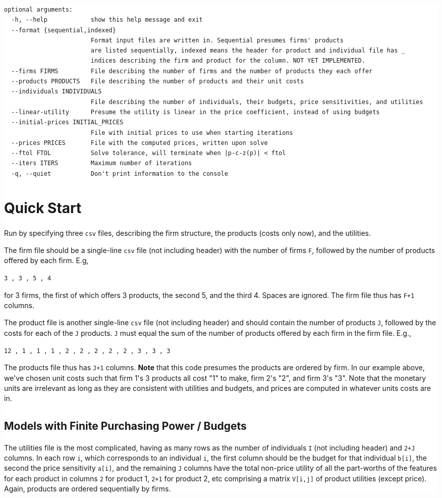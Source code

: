```
optional arguments:
  -h, --help            show this help message and exit
  --format {sequential,indexed}
                        Format input files are written in. Sequential presumes firms' products 
                        are listed sequentially, indexed means the header for product and individual file has _
                        indices describing the firm and product for the column. NOT YET IMPLEMENTED.
  --firms FIRMS         File describing the number of firms and the number of products they each offer
  --products PRODUCTS   File describing the number of products and their unit costs
  --individuals INDIVIDUALS
                        File describing the number of individuals, their budgets, price sensitivities, and utilities
  --linear-utility      Presume the utility is linear in the price coefficient, instead of using budgets
  --initial-prices INITIAL_PRICES
                        File with initial prices to use when starting iterations
  --prices PRICES       File with the computed prices, written upon solve
  --ftol FTOL           Solve tolerance, will terminate when |p-c-z(p)| < ftol
  --iters ITERS         Maximum number of iterations
  -q, --quiet           Don't print information to the console
```

# Quick Start

Run by specifying three `csv` files, describing the firm structure, the products (costs only now), and the utilities. 

The firm file should be a single-line `csv` file (not including header) with the number of firms `F`, followed by the number of products offered by each firm. E.g, 
```
3 , 3 , 5 , 4
```
for 3 firms, the first of which offers 3 products, the second 5, and the third 4. Spaces are ignored. The firm file thus has `F+1` columns. 

The product file is another single-line `csv` file (not including header) and should contain the number of products `J`, followed by the costs for each of the `J` products. `J` must equal the sum of the number of products offered by each firm in the firm file. E.g., 
```
12 , 1 , 1 , 1 , 2 , 2 , 2 , 2 , 2 , 3 , 3 , 3
```
The products file thus has `J+1` columns. **Note** that this code presumes the products are ordered by firm. In our example above, we've chosen unit costs such that firm 1's 3 products all cost "1" to make, firm 2's "2", and firm 3's "3". Note that the monetary units are irrelevant as long as they are consistent with utilities and budgets, and prices are computed in whatever units costs are in. 

## Models with Finite Purchasing Power / Budgets

The utilities file is the most complicated, having as many rows as the number of individuals `I` (not including header) and `2+J` columns. In each row `i`, which corresponds to an individual `i`, the first column should be the budget for that individual `b[i]`, the second the price sensitivity `a[i]`, and the remaining `J` columns have the total non-price utility of all the part-worths of the features for each product in columns `2` for product 1, `2+1` for product 2, etc comprising a matrix `V[i,j]` of product utilities (except price). Again, products are ordered sequentially by firms. 
